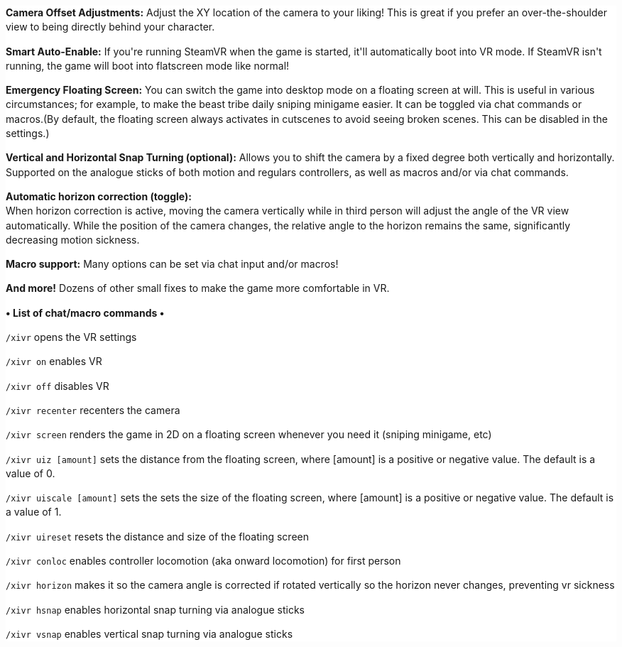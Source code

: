 **Camera Offset Adjustments:** 
Adjust the XY location of the camera to your liking! This is great if you prefer an over-the-shoulder view to being directly behind your character.

**Smart Auto-Enable:**
If you're running SteamVR when the game is started, it'll automatically boot into VR mode. If SteamVR isn't running, the game will boot into flatscreen mode like normal!

**Emergency Floating Screen:** 
You can switch the game into desktop mode on a floating screen at will. This is useful in various circumstances; for example, to make the beast tribe daily sniping minigame easier. It can be toggled via chat commands or macros.(By default, the floating screen always activates in cutscenes to avoid seeing broken scenes. This can be disabled in the settings.) 

**Vertical and Horizontal Snap Turning (optional):** 
Allows you to shift the camera by a fixed degree both vertically and horizontally. Supported on the analogue sticks of both motion and regulars controllers, as well as macros and/or via chat commands. 

**Automatic horizon correction (toggle):**  
When horizon correction is active, moving the camera vertically while in third person will adjust the angle of the VR view automatically. While the position of the camera changes, the relative angle to the horizon remains the same, significantly decreasing motion sickness.

**Macro support:**
Many options can be set via chat input and/or macros!

**And more!**
Dozens of other small fixes to make the game more comfortable in VR.

**• List of chat/macro commands •**

`/xivr` opens the VR settings

`/xivr on` enables VR

`/xivr off` disables VR

`/xivr recenter` recenters the camera

`/xivr screen` renders the game in 2D on a floating screen whenever you need it (sniping minigame, etc)

`/xivr uiz [amount]` sets the distance from the floating screen, where [amount] is a positive or negative value. The default is a value of 0.

`/xivr uiscale [amount]`  sets the sets the size of the floating screen,  where [amount] is a positive or negative value. The default is a value of 1.

`/xivr uireset` resets the distance and size of the floating screen

`/xivr conloc` enables controller locomotion (aka onward locomotion) for first person

`/xivr horizon` makes it so the camera angle is corrected if rotated vertically so the horizon never changes, preventing vr sickness

`/xivr hsnap` enables horizontal snap turning via analogue sticks

`/xivr vsnap` enables vertical snap turning via analogue sticks
